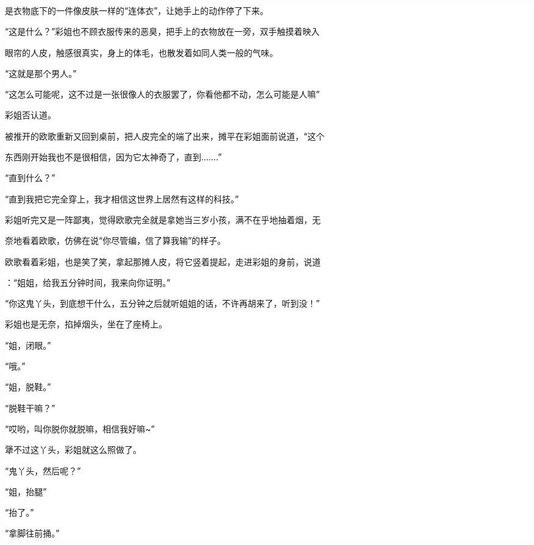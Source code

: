 是衣物底下的一件像皮肤一样的“连体衣”，让她手上的动作停了下来。



“这是什么？”彩姐也不顾衣服传来的恶臭，把手上的衣物放在一旁，双手触摸着映入

眼帘的人皮，触感很真实，身上的体毛，也散发着如同人类一般的气味。

“这就是那个男人。”

“这怎么可能呢，这不过是一张很像人的衣服罢了，你看他都不动，怎么可能是人嘛”

彩姐否认道。



被推开的欧歌重新又回到桌前，把人皮完全的端了出来，摊平在彩姐面前说道，“这个

东西刚开始我也不是很相信，因为它太神奇了，直到…….”

“直到什么？”



“直到我把它完全穿上，我才相信这世界上居然有这样的科技。”



彩姐听完又是一阵鄙夷，觉得欧歌完全就是拿她当三岁小孩，满不在乎地抽着烟，无

奈地看着欧歌，仿佛在说“你尽管编，信了算我输”的样子。

欧歌看着彩姐，也是笑了笑，拿起那摊人皮，将它竖着提起，走进彩姐的身前，说道

：“姐姐，给我五分钟时间，我来向你证明。”



“你这鬼丫头，到底想干什么，五分钟之后就听姐姐的话，不许再胡来了，听到没！”

彩姐也是无奈，掐掉烟头，坐在了座椅上。

“姐，闭眼。”

“哦。”



“姐，脱鞋。”



“脱鞋干嘛？”



“哎哟，叫你脱你就脱嘛，相信我好嘛~”

犟不过这丫头，彩姐就这么照做了。

“鬼丫头，然后呢？”

“姐，抬腿”



“抬了。”

“拿脚往前捅。”

